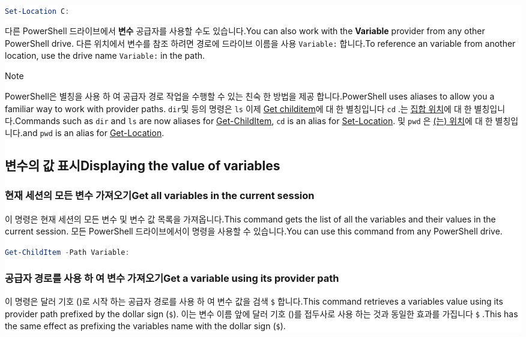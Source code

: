 ```powershell
Set-Location C:
```

<span data-ttu-id="79199-148">다른 PowerShell 드라이브에서 **변수** 공급자를 사용할 수도 있습니다.</span><span class="sxs-lookup"><span data-stu-id="79199-148">You can also work with the **Variable** provider from any other PowerShell drive.</span></span> <span data-ttu-id="79199-149">다른 위치에서 변수를 참조 하려면 경로에 드라이브 이름을 사용 `Variable:` 합니다.</span><span class="sxs-lookup"><span data-stu-id="79199-149">To reference an variable from another location, use the drive name `Variable:` in the path.</span></span>

> [!NOTE]
> <span data-ttu-id="79199-150">PowerShell은 별칭을 사용 하 여 공급자 경로 작업을 수행할 수 있는 친숙 한 방법을 제공 합니다.</span><span class="sxs-lookup"><span data-stu-id="79199-150">PowerShell uses aliases to allow you a familiar way to work with provider paths.</span></span> <span data-ttu-id="79199-151">`dir`및 등의 명령은 `ls` 이제 [Get childitem](xref:Microsoft.PowerShell.Management.Get-ChildItem)에 대 한 별칭입니다 `cd` .는 [집합 위치](xref:Microsoft.PowerShell.Management.Set-Location)에 대 한 별칭입니다.</span><span class="sxs-lookup"><span data-stu-id="79199-151">Commands such as `dir` and `ls` are now aliases for [Get-ChildItem](xref:Microsoft.PowerShell.Management.Get-ChildItem), `cd` is an alias for [Set-Location](xref:Microsoft.PowerShell.Management.Set-Location).</span></span> <span data-ttu-id="79199-152">및 `pwd` 은 [(는) 위치](xref:Microsoft.PowerShell.Management.Get-Location)에 대 한 별칭입니다.</span><span class="sxs-lookup"><span data-stu-id="79199-152">and `pwd` is an alias for [Get-Location](xref:Microsoft.PowerShell.Management.Get-Location).</span></span>

## <a name="displaying-the-value-of-variables"></a><span data-ttu-id="79199-153">변수의 값 표시</span><span class="sxs-lookup"><span data-stu-id="79199-153">Displaying the value of variables</span></span>

### <a name="get-all-variables-in-the-current-session"></a><span data-ttu-id="79199-154">현재 세션의 모든 변수 가져오기</span><span class="sxs-lookup"><span data-stu-id="79199-154">Get all variables in the current session</span></span>

<span data-ttu-id="79199-155">이 명령은 현재 세션의 모든 변수 및 변수 값 목록을 가져옵니다.</span><span class="sxs-lookup"><span data-stu-id="79199-155">This command gets the list of all the variables and their values in the current session.</span></span> <span data-ttu-id="79199-156">모든 PowerShell 드라이브에서이 명령을 사용할 수 있습니다.</span><span class="sxs-lookup"><span data-stu-id="79199-156">You can use this command from any PowerShell drive.</span></span>

```powershell
Get-ChildItem -Path Variable:
```

### <a name="get-a-variable-using-its-provider-path"></a><span data-ttu-id="79199-157">공급자 경로를 사용 하 여 변수 가져오기</span><span class="sxs-lookup"><span data-stu-id="79199-157">Get a variable using its provider path</span></span>

<span data-ttu-id="79199-158">이 명령은 달러 기호 ()로 시작 하는 공급자 경로를 사용 하 여 변수 값을 검색 `$` 합니다.</span><span class="sxs-lookup"><span data-stu-id="79199-158">This command retrieves a variables value using its provider path prefixed by the dollar sign (`$`).</span></span> <span data-ttu-id="79199-159">이는 변수 이름 앞에 달러 기호 ()를 접두사로 사용 하는 것과 동일한 효과를 가집니다 `$` .</span><span class="sxs-lookup"><span data-stu-id="79199-159">This has the same effect as prefixing the variables name with the dollar sign (`$`).</span></span>
